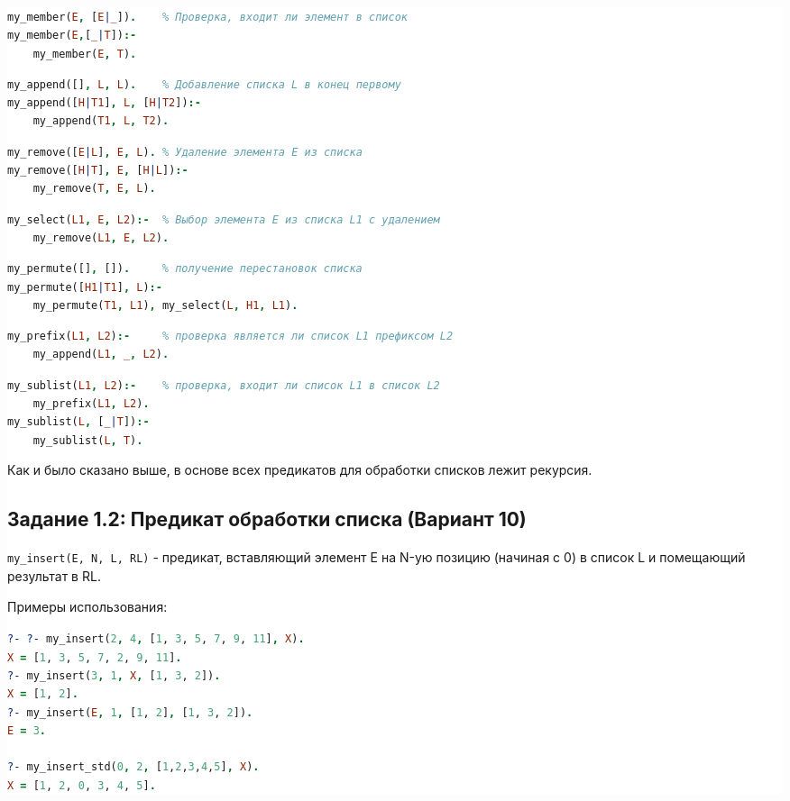 ```prolog
my_member(E, [E|_]).    % Проверка, входит ли элемент в список
my_member(E,[_|T]):-
    my_member(E, T).
```

```prolog
my_append([], L, L).    % Добавление списка L в конец первому
my_append([H|T1], L, [H|T2]):-
    my_append(T1, L, T2).
```

```prolog
my_remove([E|L], E, L). % Удаление элемента E из списка
my_remove([H|T], E, [H|L]):-
    my_remove(T, E, L).
```

```prolog
my_select(L1, E, L2):-  % Выбор элемента E из списка L1 с удалением
    my_remove(L1, E, L2).  
```

```prolog
my_permute([], []).     % получение перестановок списка
my_permute([H1|T1], L):-
    my_permute(T1, L1), my_select(L, H1, L1).
```

```prolog
my_prefix(L1, L2):-     % проверка является ли список L1 префиксом L2
    my_append(L1, _, L2).
```

```prolog
my_sublist(L1, L2):-    % проверка, входит ли список L1 в список L2
    my_prefix(L1, L2).
my_sublist(L, [_|T]):-
    my_sublist(L, T).
```

Как и было сказано выше, в основе всех предикатов для обработки списков лежит рекурсия.

## Задание 1.2: Предикат обработки списка (Вариант 10)

`my_insert(E, N, L, RL)` - предикат, вставляющий элемент E на N-ую позицию (начиная с 0) в список L и помещающий результат в RL.

Примеры использования:

```prolog
?- ?- my_insert(2, 4, [1, 3, 5, 7, 9, 11], X).
X = [1, 3, 5, 7, 2, 9, 11].
?- my_insert(3, 1, X, [1, 3, 2]).
X = [1, 2].
?- my_insert(E, 1, [1, 2], [1, 3, 2]).
E = 3.

?- my_insert_std(0, 2, [1,2,3,4,5], X).
X = [1, 2, 0, 3, 4, 5].

```
